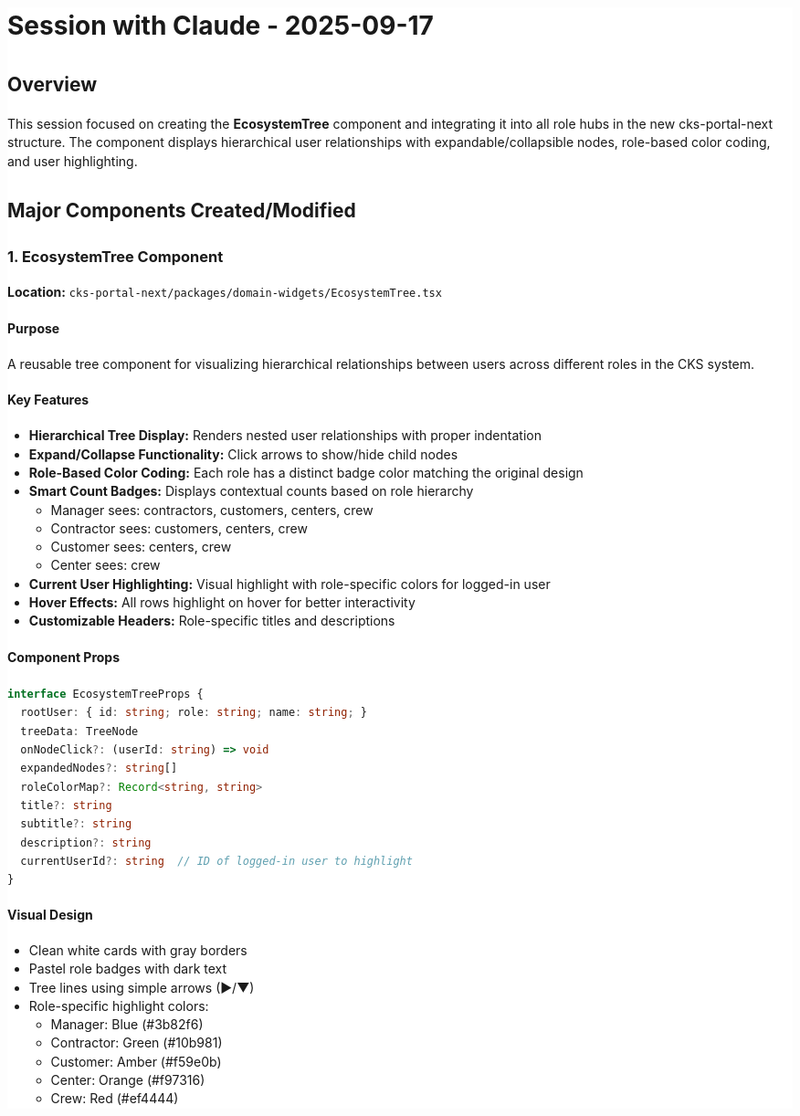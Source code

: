 # Session with Claude - 2025-09-17

## Overview
This session focused on creating the **EcosystemTree** component and integrating it into all role hubs in the new cks-portal-next structure. The component displays hierarchical user relationships with expandable/collapsible nodes, role-based color coding, and user highlighting.

## Major Components Created/Modified

### 1. EcosystemTree Component
**Location:** `cks-portal-next/packages/domain-widgets/EcosystemTree.tsx`

#### Purpose
A reusable tree component for visualizing hierarchical relationships between users across different roles in the CKS system.

#### Key Features
- **Hierarchical Tree Display:** Renders nested user relationships with proper indentation
- **Expand/Collapse Functionality:** Click arrows to show/hide child nodes
- **Role-Based Color Coding:** Each role has a distinct badge color matching the original design
- **Smart Count Badges:** Displays contextual counts based on role hierarchy
  - Manager sees: contractors, customers, centers, crew
  - Contractor sees: customers, centers, crew
  - Customer sees: centers, crew
  - Center sees: crew
- **Current User Highlighting:** Visual highlight with role-specific colors for logged-in user
- **Hover Effects:** All rows highlight on hover for better interactivity
- **Customizable Headers:** Role-specific titles and descriptions

#### Component Props
```typescript
interface EcosystemTreeProps {
  rootUser: { id: string; role: string; name: string; }
  treeData: TreeNode
  onNodeClick?: (userId: string) => void
  expandedNodes?: string[]
  roleColorMap?: Record<string, string>
  title?: string
  subtitle?: string
  description?: string
  currentUserId?: string  // ID of logged-in user to highlight
}
```

#### Visual Design
- Clean white cards with gray borders
- Pastel role badges with dark text
- Tree lines using simple arrows (▶/▼)
- Role-specific highlight colors:
  - Manager: Blue (#3b82f6)
  - Contractor: Green (#10b981)
  - Customer: Amber (#f59e0b)
  - Center: Orange (#f97316)
  - Crew: Red (#ef4444)
